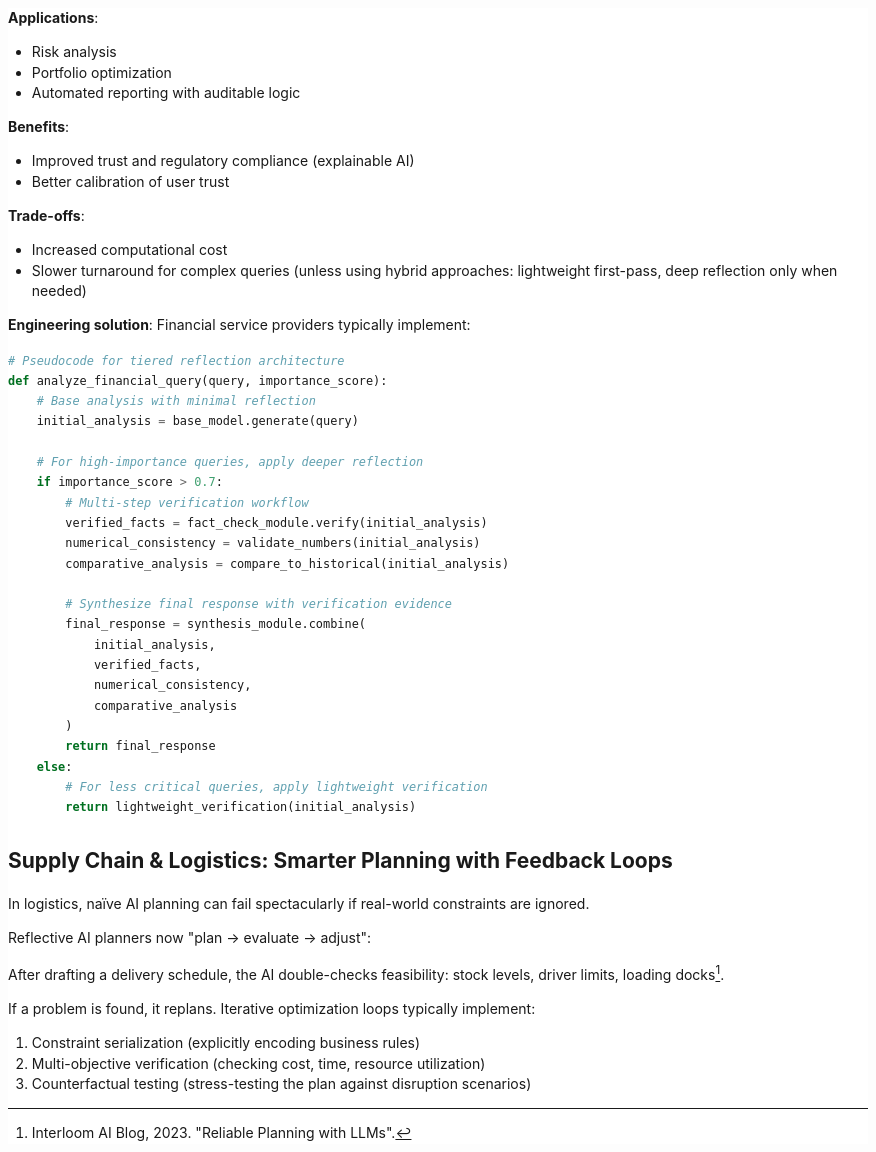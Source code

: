 **Applications**:
- Risk analysis
- Portfolio optimization
- Automated reporting with auditable logic

**Benefits**:
- Improved trust and regulatory compliance (explainable AI)
- Better calibration of user trust

**Trade-offs**:
- Increased computational cost
- Slower turnaround for complex queries (unless using hybrid approaches: lightweight first-pass, deep reflection only when needed)

**Engineering solution**: Financial service providers typically implement:
```python
# Pseudocode for tiered reflection architecture
def analyze_financial_query(query, importance_score):
    # Base analysis with minimal reflection
    initial_analysis = base_model.generate(query)

    # For high-importance queries, apply deeper reflection
    if importance_score > 0.7:
        # Multi-step verification workflow
        verified_facts = fact_check_module.verify(initial_analysis)
        numerical_consistency = validate_numbers(initial_analysis)
        comparative_analysis = compare_to_historical(initial_analysis)

        # Synthesize final response with verification evidence
        final_response = synthesis_module.combine(
            initial_analysis,
            verified_facts,
            numerical_consistency,
            comparative_analysis
        )
        return final_response
    else:
        # For less critical queries, apply lightweight verification
        return lightweight_verification(initial_analysis)
```

## Supply Chain & Logistics: Smarter Planning with Feedback Loops

In logistics, naïve AI planning can fail spectacularly if real-world constraints are ignored.

Reflective AI planners now "plan → evaluate → adjust":

After drafting a delivery schedule, the AI double-checks feasibility: stock levels, driver limits, loading docks[^7].

If a problem is found, it replans. Iterative optimization loops typically implement:
1. Constraint serialization (explicitly encoding business rules)
2. Multi-objective verification (checking cost, time, resource utilization)
3. Counterfactual testing (stress-testing the plan against disruption scenarios)


[^1]: Dhuliawala et al., 2023. "Chain-of-Verification Reduces Hallucination in LLMs".
[^2]: Jeong et al., 2024. "Self-BioRAG: Improving Medical Reasoning through Retrieval and Self-Reflection".
[^3]: Thomson Reuters, 2025. "5 Prompt Engineering Techniques for Legal Work".
[^4]: Casetext / Harvey AI field studies, 2025.
[^5]: Self-BioRAG case studies, 2024.
[^6]: Balakrishnan Ilango, 2024. "Chain of Thought Prompting: A Powerful Tool for Financial Analysis".
[^7]: Interloom AI Blog, 2023. "Reliable Planning with LLMs".
[^8]: Nature, 2024. "AI Models Collapse When Trained on Recursively Generated Data".
[^9]: Wei et al., 2022. "Chain of Thought Prompting Elicits Reasoning in Large Language Models".
[^10]: Shinn et al., 2023. "Reflexion: Language Agents with Verbal Reinforcement Learning".
[^11]: Legal AI Benchmark Consortium, 2024. "Measuring Performance of AI Legal Assistants".
[^12]: Wei, J., Wang, X., Schuurmans, D., Bosma, M., et al., 2022. "Chain-of-Thought Prompting Elicits Reasoning in Large Language Models". NeurIPS, 35:24824–24837.
[^13]: Dhuliawala, S., Komeili, M., Xu, J., Raileanu, R., Li, X., Celikyilmaz, A., & Weston, J., 2023. "Chain-of-Verification Reduces Hallucination in Large Language Models". ACL 2024 Findings, pages 3563–3578.